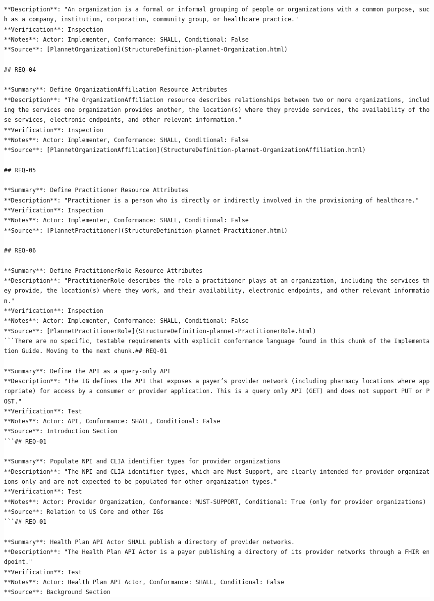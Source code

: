 ```
**Description**: "An organization is a formal or informal grouping of people or organizations with a common purpose, such as a company, institution, corporation, community group, or healthcare practice."
**Verification**: Inspection
**Notes**: Actor: Implementer, Conformance: SHALL, Conditional: False
**Source**: [PlannetOrganization](StructureDefinition-plannet-Organization.html)

## REQ-04

**Summary**: Define OrganizationAffiliation Resource Attributes
**Description**: "The OrganizationAffiliation resource describes relationships between two or more organizations, including the services one organization provides another, the location(s) where they provide services, the availability of those services, electronic endpoints, and other relevant information."
**Verification**: Inspection
**Notes**: Actor: Implementer, Conformance: SHALL, Conditional: False
**Source**: [PlannetOrganizationAffiliation](StructureDefinition-plannet-OrganizationAffiliation.html)

## REQ-05

**Summary**: Define Practitioner Resource Attributes
**Description**: "Practitioner is a person who is directly or indirectly involved in the provisioning of healthcare."
**Verification**: Inspection
**Notes**: Actor: Implementer, Conformance: SHALL, Conditional: False
**Source**: [PlannetPractitioner](StructureDefinition-plannet-Practitioner.html)

## REQ-06

**Summary**: Define PractitionerRole Resource Attributes
**Description**: "PractitionerRole describes the role a practitioner plays at an organization, including the services they provide, the location(s) where they work, and their availability, electronic endpoints, and other relevant information."
**Verification**: Inspection
**Notes**: Actor: Implementer, Conformance: SHALL, Conditional: False
**Source**: [PlannetPractitionerRole](StructureDefinition-plannet-PractitionerRole.html)
```There are no specific, testable requirements with explicit conformance language found in this chunk of the Implementation Guide. Moving to the next chunk.## REQ-01

**Summary**: Define the API as a query-only API
**Description**: "The IG defines the API that exposes a payer’s provider network (including pharmacy locations where appropriate) for access by a consumer or provider application. This is a query only API (GET) and does not support PUT or POST."
**Verification**: Test
**Notes**: Actor: API, Conformance: SHALL, Conditional: False
**Source**: Introduction Section
```## REQ-01

**Summary**: Populate NPI and CLIA identifier types for provider organizations
**Description**: "The NPI and CLIA identifier types, which are Must-Support, are clearly intended for provider organizations only and are not expected to be populated for other organization types."
**Verification**: Test
**Notes**: Actor: Provider Organization, Conformance: MUST-SUPPORT, Conditional: True (only for provider organizations)
**Source**: Relation to US Core and other IGs
```## REQ-01

**Summary**: Health Plan API Actor SHALL publish a directory of provider networks.
**Description**: "The Health Plan API Actor is a payer publishing a directory of its provider networks through a FHIR endpoint."
**Verification**: Test
**Notes**: Actor: Health Plan API Actor, Conformance: SHALL, Conditional: False
**Source**: Background Section
```